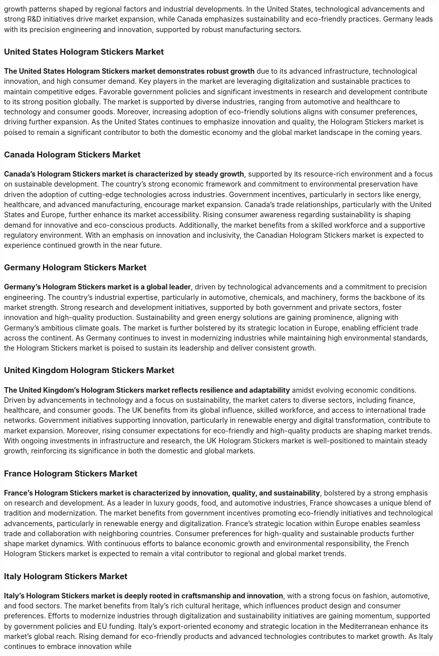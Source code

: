 growth patterns shaped by regional factors and industrial developments. In the United States, technological advancements and strong R&amp;D initiatives drive market expansion, while Canada emphasizes sustainability and eco-friendly practices. Germany leads with its precision engineering and innovation, supported by robust manufacturing sectors.</span></em></p></blockquote><h3><strong>United States Hologram Stickers Market</strong></h3><p><strong>The United States Hologram Stickers market demonstrates robust growth</strong> due to its advanced infrastructure, technological innovation, and high consumer demand. Key players in the market are leveraging digitalization and sustainable practices to maintain competitive edges. Favorable government policies and significant investments in research and development contribute to its strong position globally. The market is supported by diverse industries, ranging from automotive and healthcare to technology and consumer goods. Moreover, increasing adoption of eco-friendly solutions aligns with consumer preferences, driving further expansion. As the United States continues to emphasize innovation and quality, the Hologram Stickers market is poised to remain a significant contributor to both the domestic economy and the global market landscape in the coming years.</p><h3><strong>Canada Hologram Stickers Market</strong></h3><p><strong>Canada&rsquo;s Hologram Stickers market is characterized by steady growth</strong>, supported by its resource-rich environment and a focus on sustainable development. The country&rsquo;s strong economic framework and commitment to environmental preservation have driven the adoption of cutting-edge technologies across industries. Government incentives, particularly in sectors like energy, healthcare, and advanced manufacturing, encourage market expansion. Canada&rsquo;s trade relationships, particularly with the United States and Europe, further enhance its market accessibility. Rising consumer awareness regarding sustainability is shaping demand for innovative and eco-conscious products. Additionally, the market benefits from a skilled workforce and a supportive regulatory environment. With an emphasis on innovation and inclusivity, the Canadian Hologram Stickers market is expected to experience continued growth in the near future.</p><h3><strong>Germany Hologram Stickers Market</strong></h3><p><strong>Germany&rsquo;s Hologram Stickers market is a global leader</strong>, driven by technological advancements and a commitment to precision engineering. The country&rsquo;s industrial expertise, particularly in automotive, chemicals, and machinery, forms the backbone of its market strength. Strong research and development initiatives, supported by both government and private sectors, foster innovation and high-quality production. Sustainability and green energy solutions are gaining prominence, aligning with Germany&rsquo;s ambitious climate goals. The market is further bolstered by its strategic location in Europe, enabling efficient trade across the continent. As Germany continues to invest in modernizing industries while maintaining high environmental standards, the Hologram Stickers market is poised to sustain its leadership and deliver consistent growth.</p><h3><strong>United Kingdom Hologram Stickers Market</strong></h3><p><strong>The United Kingdom&rsquo;s Hologram Stickers market reflects resilience and adaptability</strong> amidst evolving economic conditions. Driven by advancements in technology and a focus on sustainability, the market caters to diverse sectors, including finance, healthcare, and consumer goods. The UK benefits from its global influence, skilled workforce, and access to international trade networks. Government initiatives supporting innovation, particularly in renewable energy and digital transformation, contribute to market expansion. Moreover, rising consumer expectations for eco-friendly and high-quality products are shaping market trends. With ongoing investments in infrastructure and research, the UK Hologram Stickers market is well-positioned to maintain steady growth, reinforcing its significance in both the domestic and global markets.</p><h3><strong>France Hologram Stickers Market</strong></h3><p><strong>France&rsquo;s Hologram Stickers market is characterized by innovation, quality, and sustainability</strong>, bolstered by a strong emphasis on research and development. As a leader in luxury goods, food, and automotive industries, France showcases a unique blend of tradition and modernization. The market benefits from government incentives promoting eco-friendly initiatives and technological advancements, particularly in renewable energy and digitalization. France&rsquo;s strategic location within Europe enables seamless trade and collaboration with neighboring countries. Consumer preferences for high-quality and sustainable products further shape market dynamics. With continuous efforts to balance economic growth and environmental responsibility, the French Hologram Stickers market is expected to remain a vital contributor to regional and global market trends.</p><h3><strong>Italy Hologram Stickers Market</strong></h3><p><strong>Italy&rsquo;s Hologram Stickers market is deeply rooted in craftsmanship and innovation</strong>, with a strong focus on fashion, automotive, and food sectors. The market benefits from Italy&rsquo;s rich cultural heritage, which influences product design and consumer preferences. Efforts to modernize industries through digitalization and sustainability initiatives are gaining momentum, supported by government policies and EU funding. Italy&rsquo;s export-oriented economy and strategic location in the Mediterranean enhance its market&rsquo;s global reach. Rising demand for eco-friendly products and advanced technologies contributes to market growth. As Italy continues to embrace innovation while